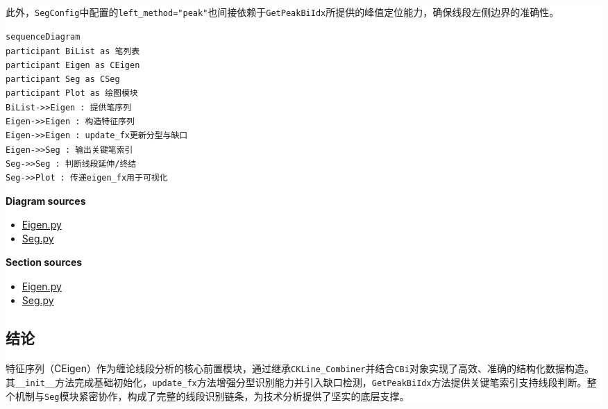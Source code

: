 此外，`SegConfig`中配置的`left_method="peak"`也间接依赖于`GetPeakBiIdx`所提供的峰值定位能力，确保线段左侧边界的准确性。

```mermaid
sequenceDiagram
participant BiList as 笔列表
participant Eigen as CEigen
participant Seg as CSeg
participant Plot as 绘图模块
BiList->>Eigen : 提供笔序列
Eigen->>Eigen : 构造特征序列
Eigen->>Eigen : update_fx更新分型与缺口
Eigen->>Seg : 输出关键笔索引
Seg->>Seg : 判断线段延伸/终结
Seg->>Plot : 传递eigen_fx用于可视化
```

**Diagram sources**
- [Eigen.py](file://chan.py/Seg/Eigen.py#L7-L27)
- [Seg.py](file://chan.py/Seg/Seg.py#L1-L154)

**Section sources**
- [Eigen.py](file://chan.py/Seg/Eigen.py#L7-L27)
- [Seg.py](file://chan.py/Seg/Seg.py#L1-L154)

## 结论
特征序列（CEigen）作为缠论线段分析的核心前置模块，通过继承`CKLine_Combiner`并结合`CBi`对象实现了高效、准确的结构化数据构造。其`__init__`方法完成基础初始化，`update_fx`方法增强分型识别能力并引入缺口检测，`GetPeakBiIdx`方法提供关键笔索引支持线段判断。整个机制与`Seg`模块紧密协作，构成了完整的线段识别链条，为技术分析提供了坚实的底层支撑。